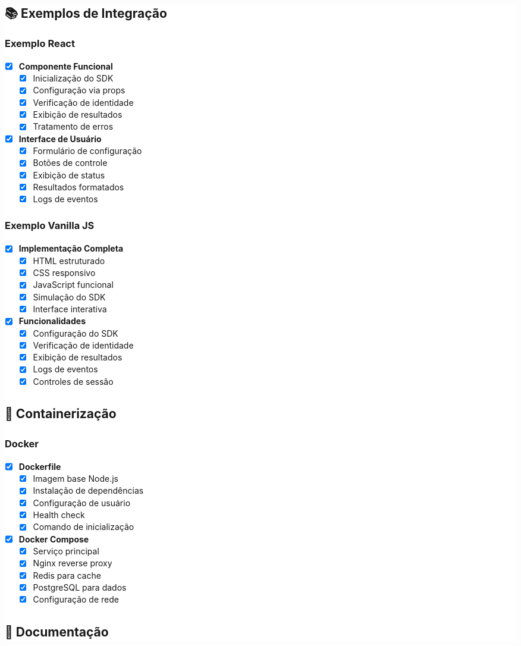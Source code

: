 ## 📚 Exemplos de Integração

### Exemplo React
- [x] **Componente Funcional**
  - [x] Inicialização do SDK
  - [x] Configuração via props
  - [x] Verificação de identidade
  - [x] Exibição de resultados
  - [x] Tratamento de erros

- [x] **Interface de Usuário**
  - [x] Formulário de configuração
  - [x] Botões de controle
  - [x] Exibição de status
  - [x] Resultados formatados
  - [x] Logs de eventos

### Exemplo Vanilla JS
- [x] **Implementação Completa**
  - [x] HTML estruturado
  - [x] CSS responsivo
  - [x] JavaScript funcional
  - [x] Simulação do SDK
  - [x] Interface interativa

- [x] **Funcionalidades**
  - [x] Configuração do SDK
  - [x] Verificação de identidade
  - [x] Exibição de resultados
  - [x] Logs de eventos
  - [x] Controles de sessão

## 🐳 Containerização

### Docker
- [x] **Dockerfile**
  - [x] Imagem base Node.js
  - [x] Instalação de dependências
  - [x] Configuração de usuário
  - [x] Health check
  - [x] Comando de inicialização

- [x] **Docker Compose**
  - [x] Serviço principal
  - [x] Nginx reverse proxy
  - [x] Redis para cache
  - [x] PostgreSQL para dados
  - [x] Configuração de rede

## 📖 Documentação
